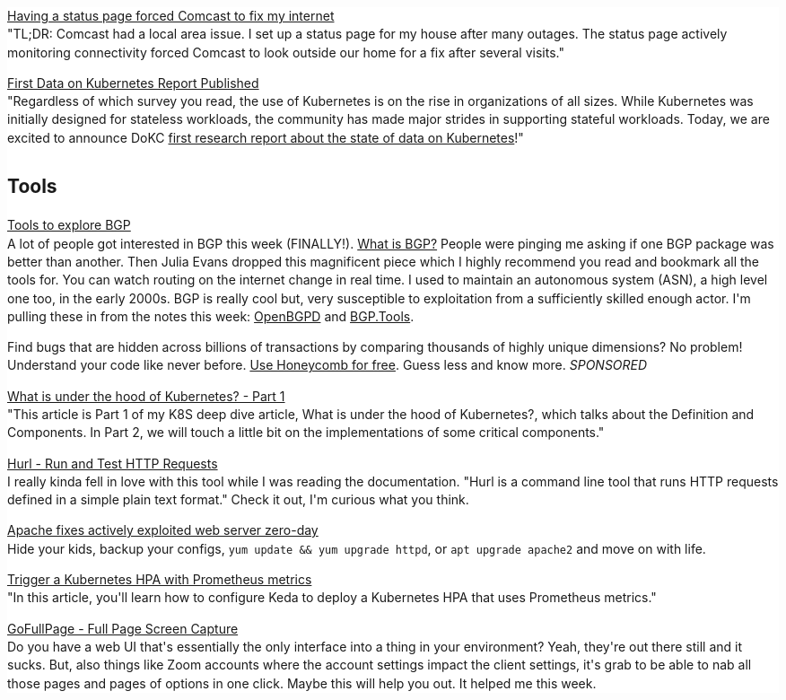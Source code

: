 [Having a status page forced Comcast to fix my internet](https://chrisshort.net/having-a-status-page-forced-comcast-to-fix-my-internet/)  
"TL;DR: Comcast had a local area issue. I set up a status page for my house after many outages. The status page actively monitoring connectivity forced Comcast to look outside our home for a fix after several visits."

[First Data on Kubernetes Report Published](https://dok.community/blog/first-data-on-kubernetes-report-published/)  
"Regardless of which survey you read, the use of Kubernetes is on the rise in organizations of all sizes. While Kubernetes was initially designed for stateless workloads, the community has made major strides in supporting stateful workloads. Today, we are excited to announce DoKC [first research report about the state of data on Kubernetes](https://dok.community/dokc-2021-report/)!"

## Tools

[Tools to explore BGP](https://jvns.ca/blog/2021/10/05/tools-to-look-at-bgp-routes/)  
A lot of people got interested in BGP this week (FINALLY!). [What is BGP?](https://www.cloudflare.com/it-it/learning/security/glossary/what-is-bgp/) People were pinging me asking if one BGP package was better than another. Then Julia Evans dropped this magnificent piece which I highly recommend you read and bookmark all the tools for. You can watch routing on the internet change in real time. I used to maintain an autonomous system (ASN), a high level one too, in the early 2000s. BGP is really cool but, very susceptible to exploitation from a sufficiently skilled enough actor. I'm pulling these in from the notes this week: [OpenBGPD](https://www.openbgpd.org/) and [BGP.Tools](https://bgp.tools/).

Find bugs that are hidden across billions of transactions by comparing thousands of highly unique dimensions? No problem! Understand your code like never before. [Use Honeycomb for free](https://ui.honeycomb.io/signup/?&utm_source=devopsish&utm_medium=newsletter&utm_campaign=ad&utm_content=product-signup). Guess less and know more. *SPONSORED*

[What is under the hood of Kubernetes? - Part 1](https://blog.softwheel.io/what-is-under-the-hood-of-kubernetes-1/)  
"This article is Part 1 of my K8S deep dive article, What is under the hood of Kubernetes?, which talks about the Definition and Components. In Part 2, we will touch a little bit on the implementations of some critical components."

[Hurl - Run and Test HTTP Requests](https://hurl.dev/index.html)  
I really kinda fell in love with this tool while I was reading the documentation. "Hurl is a command line tool that runs HTTP requests defined in a simple plain text format." Check it out, I'm curious what you think.

[Apache fixes actively exploited web server zero-day](https://therecord.media/apache-fixes-actively-exploited-web-server-zero-day/)  
Hide your kids, backup your configs, `yum update && yum upgrade httpd`, or `apt upgrade apache2` and move on with life. 

[Trigger a Kubernetes HPA with Prometheus metrics](https://sysdig.com/blog/kubernetes-hpa-prometheus/)  
"In this article, you'll learn how to configure Keda to deploy a Kubernetes HPA that uses Prometheus metrics."

[GoFullPage - Full Page Screen Capture](https://chrome.google.com/webstore/detail/gofullpage-full-page-scre/fdpohaocaechififmbbbbbknoalclacl/related)  
Do you have a web UI that's essentially the only interface into a thing in your environment? Yeah, they're out there still and it sucks. But, also things like Zoom accounts where the account settings impact the client settings, it's grab to be able to nab all those pages and pages of options in one click. Maybe this will help you out. It helped me this week.
